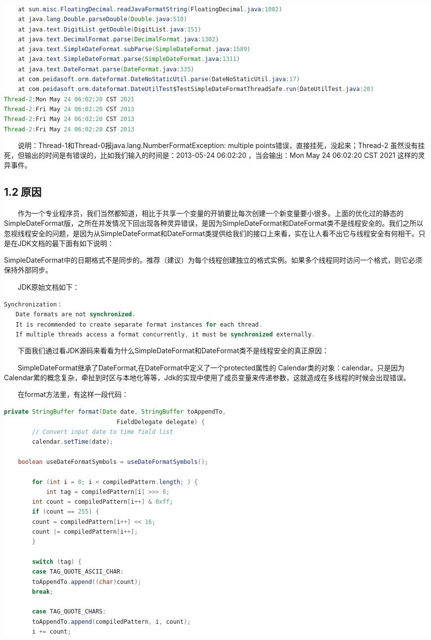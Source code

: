 ```java
    at sun.misc.FloatingDecimal.readJavaFormatString(FloatingDecimal.java:1082)
    at java.lang.Double.parseDouble(Double.java:510)
    at java.text.DigitList.getDouble(DigitList.java:151)
    at java.text.DecimalFormat.parse(DecimalFormat.java:1302)
    at java.text.SimpleDateFormat.subParse(SimpleDateFormat.java:1589)
    at java.text.SimpleDateFormat.parse(SimpleDateFormat.java:1311)
    at java.text.DateFormat.parse(DateFormat.java:335)
    at com.peidasoft.orm.dateformat.DateNoStaticUtil.parse(DateNoStaticUtil.java:17)
    at com.peidasoft.orm.dateformat.DateUtilTest$TestSimpleDateFormatThreadSafe.run(DateUtilTest.java:20)
Thread-2:Mon May 24 06:02:20 CST 2021
Thread-2:Fri May 24 06:02:20 CST 2013
Thread-2:Fri May 24 06:02:20 CST 2013
Thread-2:Fri May 24 06:02:20 CST 2013
```
　　说明：Thread-1和Thread-0报java.lang.NumberFormatException: multiple points错误，直接挂死，没起来；Thread-2 虽然没有挂死，但输出的时间是有错误的，比如我们输入的时间是：2013-05-24 06:02:20 ，当会输出：Mon May 24 06:02:20 CST 2021 这样的灵异事件。

## 1.2 原因

　　作为一个专业程序员，我们当然都知道，相比于共享一个变量的开销要比每次创建一个新变量要小很多。上面的优化过的静态的SimpleDateFormat版，之所在并发情况下回出现各种灵异错误，是因为SimpleDateFormat和DateFormat类不是线程安全的。我们之所以忽视线程安全的问题，是因为从SimpleDateFormat和DateFormat类提供给我们的接口上来看，实在让人看不出它与线程安全有何相干。只是在JDK文档的最下面有如下说明：

SimpleDateFormat中的日期格式不是同步的。推荐（建议）为每个线程创建独立的格式实例。如果多个线程同时访问一个格式，则它必须保持外部同步。

　　JDK原始文档如下：

```java
Synchronization：
　　Date formats are not synchronized. 
　　It is recommended to create separate format instances for each thread. 
　　If multiple threads access a format concurrently, it must be synchronized externally.
```


　　下面我们通过看JDK源码来看看为什么SimpleDateFormat和DateFormat类不是线程安全的真正原因：

　　SimpleDateFormat继承了DateFormat,在DateFormat中定义了一个protected属性的 Calendar类的对象：calendar。只是因为Calendar累的概念复杂，牵扯到时区与本地化等等，Jdk的实现中使用了成员变量来传递参数，这就造成在多线程的时候会出现错误。

　　在format方法里，有这样一段代码：
```java
private StringBuffer format(Date date, StringBuffer toAppendTo,
                                FieldDelegate delegate) {
        // Convert input date to time field list
        calendar.setTime(date);

    boolean useDateFormatSymbols = useDateFormatSymbols();

        for (int i = 0; i < compiledPattern.length; ) {
            int tag = compiledPattern[i] >>> 8;
        int count = compiledPattern[i++] & 0xff;
        if (count == 255) {
        count = compiledPattern[i++] << 16;
        count |= compiledPattern[i++];
        }

        switch (tag) {
        case TAG_QUOTE_ASCII_CHAR:
        toAppendTo.append((char)count);
        break;

        case TAG_QUOTE_CHARS:
        toAppendTo.append(compiledPattern, i, count);
        i += count;
```